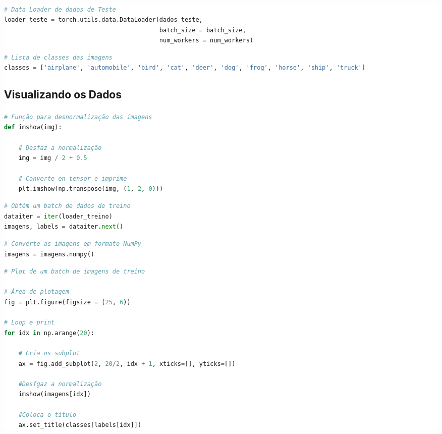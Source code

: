 
```python
# Data Loader de dados de Teste
loader_teste = torch.utils.data.DataLoader(dados_teste,
                                           batch_size = batch_size,
                                           num_workers = num_workers)
```


```python
# Lista de classes das imagens
classes = ['airplane', 'automobile', 'bird', 'cat', 'deer', 'dog', 'frog', 'horse', 'ship', 'truck']
```

## Visualizando os Dados


```python
# Função para desnormalização das imagens
def imshow(img):
    
    # Desfaz a normalização
    img = img / 2 + 0.5
    
    # Converte en tensor e imprime
    plt.imshow(np.transpose(img, (1, 2, 0)))
```


```python
# Obtém um batch de dados de treino
dataiter = iter(loader_treino)
imagens, labels = dataiter.next()
```


```python
# Converte as imagens em formato NumPy
imagens = imagens.numpy()
```


```python
# Plot de um batch de imagens de treino

# Área de plotagem
fig = plt.figure(figsize = (25, 6))

# Loop e print
for idx in np.arange(20):
    
    # Cria os subplot
    ax = fig.add_subplot(2, 20/2, idx + 1, xticks=[], yticks=[])
    
    #Desfgaz a normalização
    imshow(imagens[idx])
    
    #Coloca o título
    ax.set_title(classes[labels[idx]])
```
